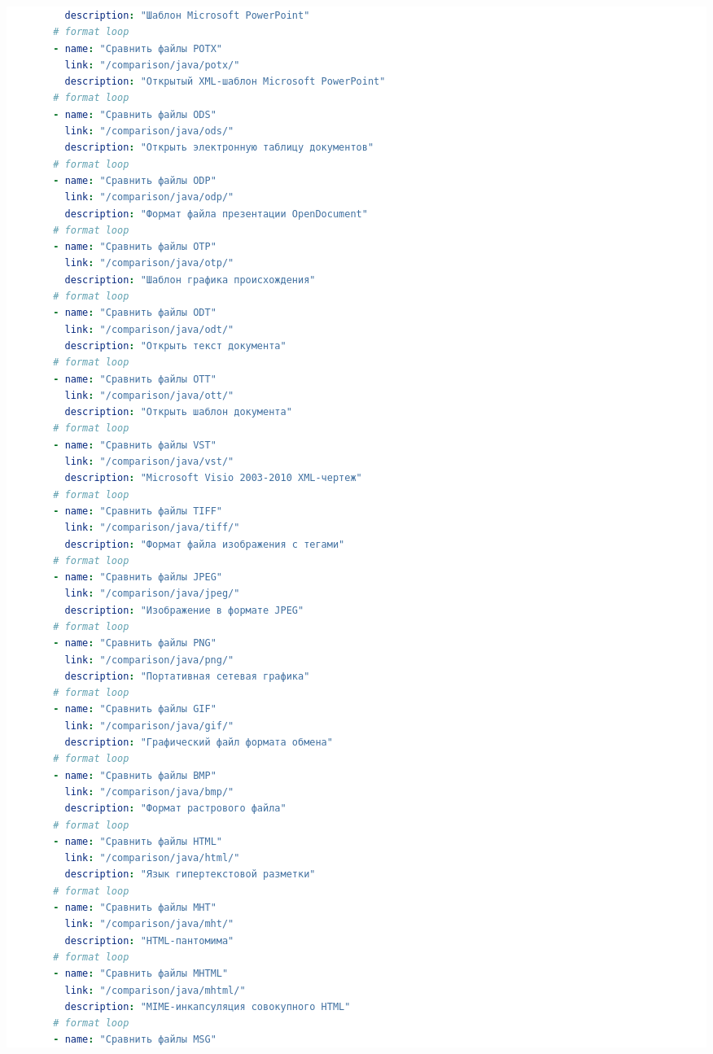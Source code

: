 ```yaml
          description: "Шаблон Microsoft PowerPoint"
        # format loop
        - name: "Сравнить файлы POTX"
          link: "/comparison/java/potx/"
          description: "Открытый XML-шаблон Microsoft PowerPoint"
        # format loop
        - name: "Сравнить файлы ODS"
          link: "/comparison/java/ods/"
          description: "Открыть электронную таблицу документов"
        # format loop
        - name: "Сравнить файлы ODP"
          link: "/comparison/java/odp/"
          description: "Формат файла презентации OpenDocument"
        # format loop
        - name: "Сравнить файлы OTP"
          link: "/comparison/java/otp/"
          description: "Шаблон графика происхождения"
        # format loop
        - name: "Сравнить файлы ODT"
          link: "/comparison/java/odt/"
          description: "Открыть текст документа"
        # format loop
        - name: "Сравнить файлы OTT"
          link: "/comparison/java/ott/"
          description: "Открыть шаблон документа"
        # format loop
        - name: "Сравнить файлы VST"
          link: "/comparison/java/vst/"
          description: "Microsoft Visio 2003-2010 XML-чертеж"
        # format loop
        - name: "Сравнить файлы TIFF"
          link: "/comparison/java/tiff/"
          description: "Формат файла изображения с тегами"
        # format loop
        - name: "Сравнить файлы JPEG"
          link: "/comparison/java/jpeg/"
          description: "Изображение в формате JPEG"
        # format loop
        - name: "Сравнить файлы PNG"
          link: "/comparison/java/png/"
          description: "Портативная сетевая графика"
        # format loop
        - name: "Сравнить файлы GIF"
          link: "/comparison/java/gif/"
          description: "Графический файл формата обмена"
        # format loop
        - name: "Сравнить файлы BMP"
          link: "/comparison/java/bmp/"
          description: "Формат растрового файла"
        # format loop
        - name: "Сравнить файлы HTML"
          link: "/comparison/java/html/"
          description: "Язык гипертекстовой разметки"
        # format loop
        - name: "Сравнить файлы MHT"
          link: "/comparison/java/mht/"
          description: "HTML-пантомима"
        # format loop
        - name: "Сравнить файлы MHTML"
          link: "/comparison/java/mhtml/"
          description: "MIME-инкапсуляция совокупного HTML"
        # format loop
        - name: "Сравнить файлы MSG"
```